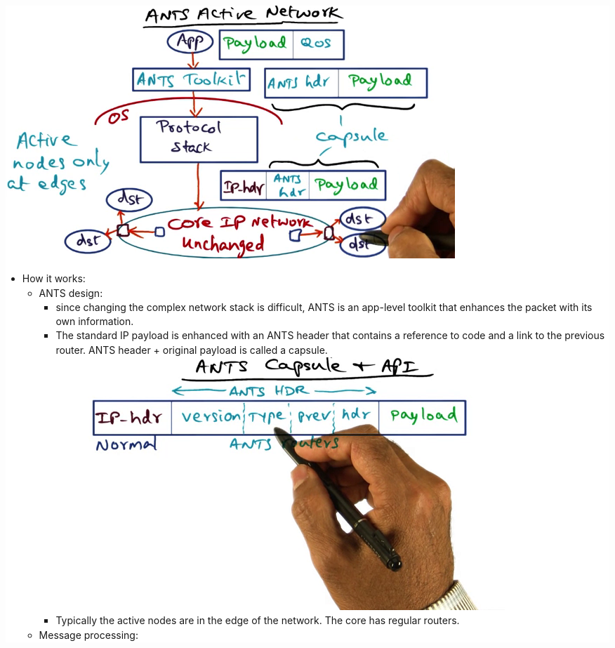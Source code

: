 ![ANTS](ss/vlcsnap-actnw3.png)
- How it works:
	- ANTS design:
		- since changing the complex network stack is difficult, ANTS is an app-level toolkit that enhances the packet with its own information.
		- The standard IP payload is enhanced with an ANTS header that contains a reference to code and a link to the previous router. ANTS header + original payload is called a capsule.
		![ANTS packet](ss/vlcsnap-actnw4.png)
		- Typically the active nodes are in the edge of the network. The core has regular routers.
	- Message processing: